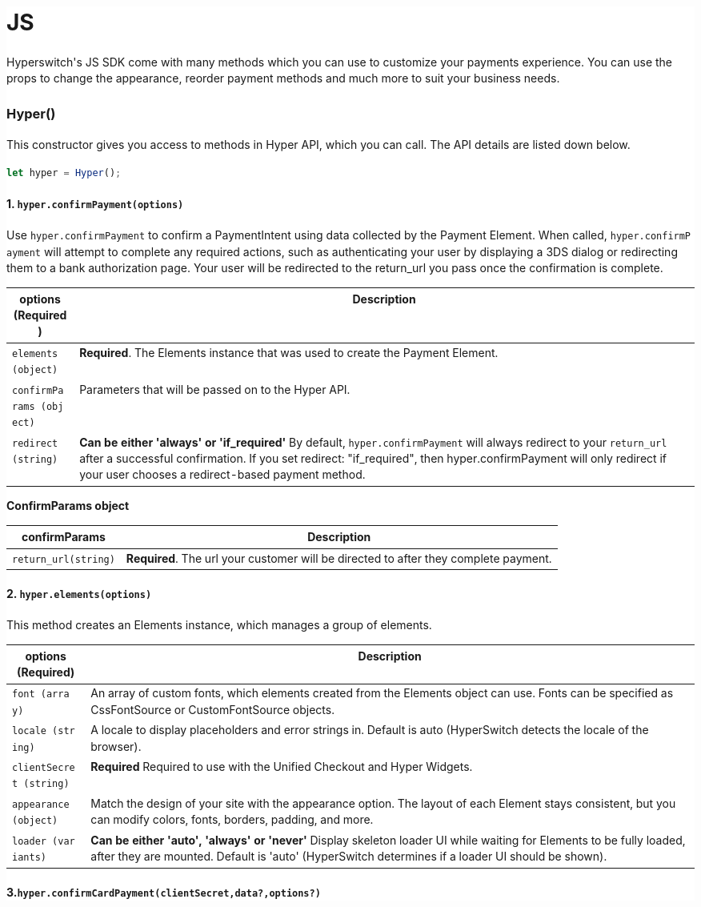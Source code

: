 # JS

Hyperswitch's JS SDK come with many methods which you can use to customize your payments experience. You can use the props to change the appearance, reorder payment methods and much more to suit your business needs.

### Hyper()

This constructor gives you access to methods in Hyper API, which you can call. The API details are listed down below.

```js
let hyper = Hyper();
```

#### 1. `hyper.confirmPayment(options)`

Use `hyper.confirmPayment` to confirm a PaymentIntent using data collected by the Payment Element. When called, `hyper.confirmPayment` will attempt to complete any required actions, such as authenticating your user by displaying a 3DS dialog or redirecting them to a bank authorization page. Your user will be redirected to the return\_url you pass once the confirmation is complete.

| options (Required)       | Description                                                                                                                                                                                                                                                                                        |
| ------------------------ | -------------------------------------------------------------------------------------------------------------------------------------------------------------------------------------------------------------------------------------------------------------------------------------------------- |
| `elements (object)`      | **Required**. The Elements instance that was used to create the Payment Element.                                                                                                                                                                                                                   |
| `confirmParams (object)` | Parameters that will be passed on to the Hyper API.                                                                                                                                                                                                                                                |
| `redirect (string)`      | **Can be either 'always' or 'if\_required'** By default, `hyper.confirmPayment` will always redirect to your `return_url` after a successful confirmation. If you set redirect: "if\_required", then hyper.confirmPayment will only redirect if your user chooses a redirect-based payment method. |

**ConfirmParams object**

| confirmParams        | Description                                                                          |
| -------------------- | ------------------------------------------------------------------------------------ |
| `return_url(string)` | **Required**. The url your customer will be directed to after they complete payment. |

#### 2. `hyper.elements(options)`

This method creates an Elements instance, which manages a group of elements.

| options (Required)      | Description                                                                                                                                                                                                                |
| ----------------------- | -------------------------------------------------------------------------------------------------------------------------------------------------------------------------------------------------------------------------- |
| `font (array)`          | An array of custom fonts, which elements created from the Elements object can use. Fonts can be specified as CssFontSource or CustomFontSource objects.                                                                    |
| `locale (string)`       | A locale to display placeholders and error strings in. Default is auto (HyperSwitch detects the locale of the browser).                                                                                                    |
| `clientSecret (string)` | **Required** Required to use with the Unified Checkout and Hyper Widgets.                                                                                                                                                  |
| `appearance (object)`   | Match the design of your site with the appearance option. The layout of each Element stays consistent, but you can modify colors, fonts, borders, padding, and more.                                                       |
| `loader (variants)`     | **Can be either 'auto', 'always' or 'never'** Display skeleton loader UI while waiting for Elements to be fully loaded, after they are mounted. Default is 'auto' (HyperSwitch determines if a loader UI should be shown). |

#### 3.`hyper.confirmCardPayment(clientSecret,data?,options?)`
